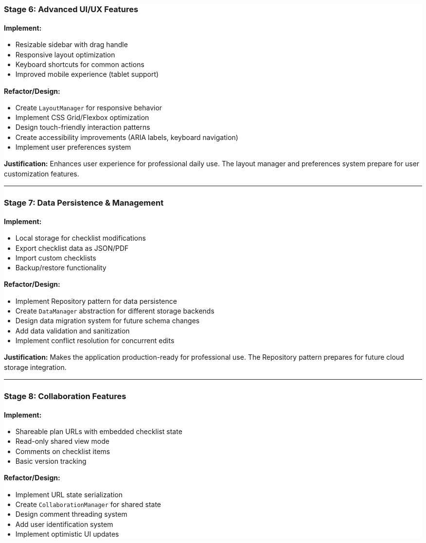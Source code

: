### **Stage 6: Advanced UI/UX Features**
**Implement:**
- Resizable sidebar with drag handle
- Responsive layout optimization
- Keyboard shortcuts for common actions
- Improved mobile experience (tablet support)

**Refactor/Design:**
- Create `LayoutManager` for responsive behavior
- Implement CSS Grid/Flexbox optimization
- Design touch-friendly interaction patterns
- Create accessibility improvements (ARIA labels, keyboard navigation)
- Implement user preferences system

**Justification:**
Enhances user experience for professional daily use. The layout manager and preferences system prepare for user customization features.

---

### **Stage 7: Data Persistence & Management**
**Implement:**
- Local storage for checklist modifications
- Export checklist data as JSON/PDF
- Import custom checklists
- Backup/restore functionality

**Refactor/Design:**
- Implement Repository pattern for data persistence
- Create `DataManager` abstraction for different storage backends
- Design data migration system for future schema changes
- Add data validation and sanitization
- Implement conflict resolution for concurrent edits

**Justification:**
Makes the application production-ready for professional use. The Repository pattern prepares for future cloud storage integration.

---

### **Stage 8: Collaboration Features**
**Implement:**
- Shareable plan URLs with embedded checklist state
- Read-only shared view mode
- Comments on checklist items
- Basic version tracking

**Refactor/Design:**
- Implement URL state serialization
- Create `CollaborationManager` for shared state
- Design comment threading system
- Add user identification system
- Implement optimistic UI updates
